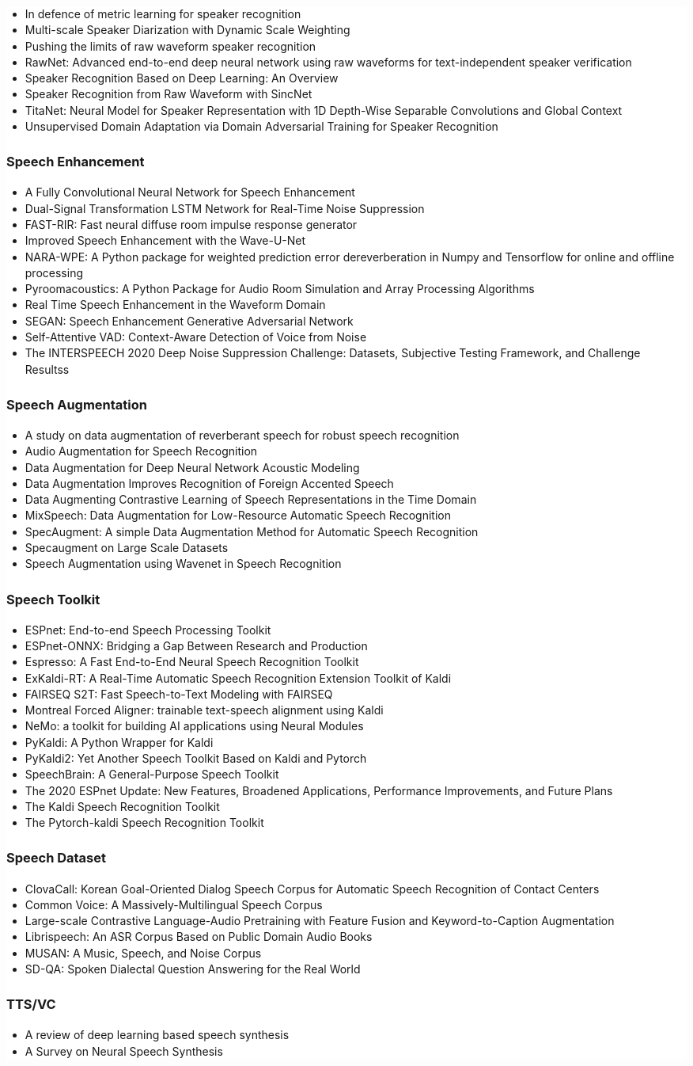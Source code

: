 - In defence of metric learning for speaker recognition
- Multi-scale Speaker Diarization with Dynamic Scale Weighting
- Pushing the limits of raw waveform speaker recognition
- RawNet: Advanced end-to-end deep neural network using raw waveforms for text-independent speaker verification
- Speaker Recognition Based on Deep Learning: An Overview
- Speaker Recognition from Raw Waveform with SincNet
- TitaNet: Neural Model for Speaker Representation with 1D Depth-Wise Separable Convolutions and Global Context
- Unsupervised Domain Adaptation via Domain Adversarial Training for Speaker Recognition
### Speech Enhancement
- A Fully Convolutional Neural Network for Speech Enhancement
- Dual-Signal Transformation LSTM Network for Real-Time Noise Suppression
- FAST-RIR: Fast neural diffuse room impulse response generator
- Improved Speech Enhancement with the Wave-U-Net
- NARA-WPE: A Python package for weighted prediction error dereverberation in Numpy and Tensorflow for online and offline processing
- Pyroomacoustics: A Python Package for Audio Room Simulation and Array Processing Algorithms
- Real Time Speech Enhancement in the Waveform Domain
- SEGAN: Speech Enhancement Generative Adversarial Network
- Self-Attentive VAD: Context-Aware Detection of Voice from Noise
- The INTERSPEECH 2020 Deep Noise Suppression Challenge: Datasets, Subjective Testing Framework, and Challenge Resultss
### Speech Augmentation
- A study on data augmentation of reverberant speech for robust speech recognition
- Audio Augmentation for Speech Recognition
- Data Augmentation for Deep Neural Network Acoustic Modeling
- Data Augmentation Improves Recognition of Foreign Accented Speech
- Data Augmenting Contrastive Learning of Speech Representations in the Time Domain
- MixSpeech: Data Augmentation for Low-Resource Automatic Speech Recognition
- SpecAugment: A simple Data Augmentation Method for Automatic Speech Recognition
- Specaugment on Large Scale Datasets
- Speech Augmentation using Wavenet in Speech Recognition
### Speech Toolkit
- ESPnet: End-to-end Speech Processing Toolkit
- ESPnet-ONNX: Bridging a Gap Between Research and Production
- Espresso: A Fast End-to-End Neural Speech Recognition Toolkit
- ExKaldi-RT: A Real-Time Automatic Speech Recognition Extension Toolkit of Kaldi
- FAIRSEQ S2T: Fast Speech-to-Text Modeling with FAIRSEQ
- Montreal Forced Aligner: trainable text-speech alignment using Kaldi
- NeMo: a toolkit for building AI applications using Neural Modules
- PyKaldi: A Python Wrapper for Kaldi
- PyKaldi2: Yet Another Speech Toolkit Based on Kaldi and Pytorch
- SpeechBrain: A General-Purpose Speech Toolkit
- The 2020 ESPnet Update: New Features, Broadened Applications, Performance Improvements, and Future Plans
- The Kaldi Speech Recognition Toolkit
- The Pytorch-kaldi Speech Recognition Toolkit
### Speech Dataset
- ClovaCall: Korean Goal-Oriented Dialog Speech Corpus for Automatic Speech Recognition of Contact Centers
- Common Voice: A Massively-Multilingual Speech Corpus
- Large-scale Contrastive Language-Audio Pretraining with Feature Fusion and Keyword-to-Caption Augmentation
- Librispeech: An ASR Corpus Based on Public Domain Audio Books
- MUSAN: A Music, Speech, and Noise Corpus
- SD-QA: Spoken Dialectal Question Answering for the Real World
### TTS/VC
- A review of deep learning based speech synthesis
- A Survey on Neural Speech Synthesis